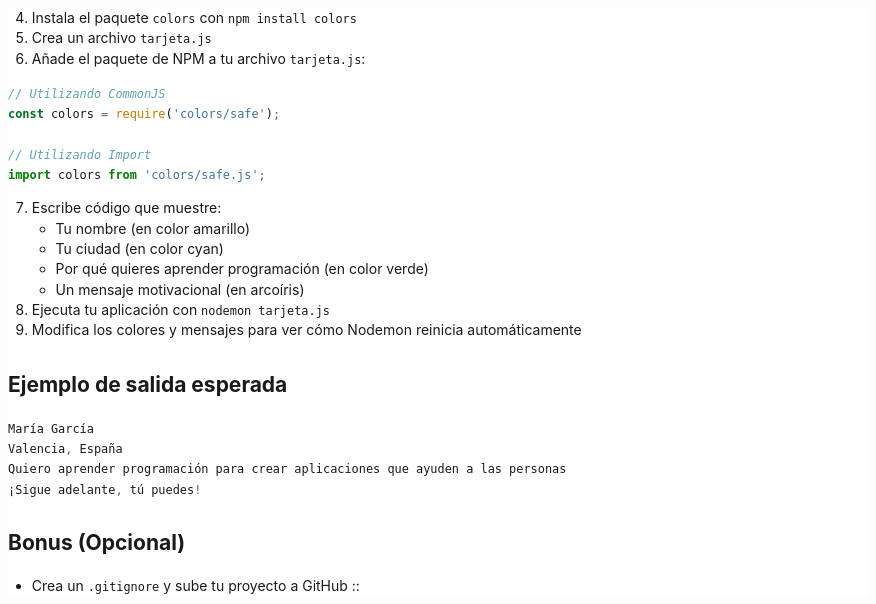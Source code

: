 4. Instala el paquete `colors` con `npm install colors`
5. Crea un archivo `tarjeta.js`
6. Añade el paquete de NPM a tu archivo `tarjeta.js`: 
  ```js
  // Utilizando CommonJS
  const colors = require('colors/safe');
  
// Utilizando Import
  import colors from 'colors/safe.js';
  ```
7. Escribe código que muestre:
   - Tu nombre (en color amarillo)
   - Tu ciudad (en color cyan)
   - Por qué quieres aprender programación (en color verde)
   - Un mensaje motivacional (en arcoíris)
8. Ejecuta tu aplicación con `nodemon tarjeta.js`
9. Modifica los colores y mensajes para ver cómo Nodemon reinicia automáticamente

## Ejemplo de salida esperada

```js
María García
Valencia, España
Quiero aprender programación para crear aplicaciones que ayuden a las personas
¡Sigue adelante, tú puedes!
```

## Bonus (Opcional)
- Crea un `.gitignore` y sube tu proyecto a GitHub
::

